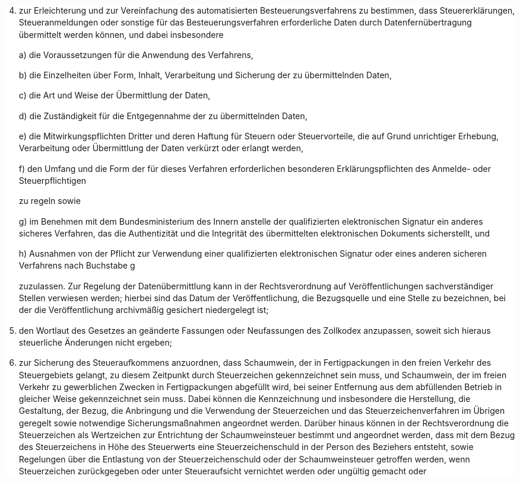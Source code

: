 



4.  zur Erleichterung und zur Vereinfachung des automatisierten
    Besteuerungsverfahrens zu bestimmen, dass Steuererklärungen,
    Steueranmeldungen oder sonstige für das Besteuerungsverfahren
    erforderliche Daten durch Datenfernübertragung übermittelt werden
    können, und dabei insbesondere

    a)  die Voraussetzungen für die Anwendung des Verfahrens,


    b)  die Einzelheiten über Form, Inhalt, Verarbeitung und Sicherung der zu
        übermittelnden Daten,


    c)  die Art und Weise der Übermittlung der Daten,


    d)  die Zuständigkeit für die Entgegennahme der zu übermittelnden Daten,


    e)  die Mitwirkungspflichten Dritter und deren Haftung für Steuern oder
        Steuervorteile, die auf Grund unrichtiger Erhebung, Verarbeitung oder
        Übermittlung der Daten verkürzt oder erlangt werden,


    f)  den Umfang und die Form der für dieses Verfahren erforderlichen
        besonderen Erklärungspflichten des Anmelde- oder Steuerpflichtigen



    zu regeln sowie

    g)  im Benehmen mit dem Bundesministerium des Innern anstelle der
        qualifizierten elektronischen Signatur ein anderes sicheres Verfahren,
        das die Authentizität und die Integrität des übermittelten
        elektronischen Dokuments sicherstellt, und


    h)  Ausnahmen von der Pflicht zur Verwendung einer qualifizierten
        elektronischen Signatur oder eines anderen sicheren Verfahrens nach
        Buchstabe g



    zuzulassen. Zur Regelung der Datenübermittlung kann in der
    Rechtsverordnung auf Veröffentlichungen sachverständiger Stellen
    verwiesen werden; hierbei sind das Datum der Veröffentlichung, die
    Bezugsquelle und eine Stelle zu bezeichnen, bei der die
    Veröffentlichung archivmäßig gesichert niedergelegt ist;


5.  den Wortlaut des Gesetzes an geänderte Fassungen oder Neufassungen des
    Zollkodex anzupassen, soweit sich hieraus steuerliche Änderungen nicht
    ergeben;


6.  zur Sicherung des Steueraufkommens anzuordnen, dass Schaumwein, der in
    Fertigpackungen in den freien Verkehr des Steuergebiets gelangt, zu
    diesem Zeitpunkt durch Steuerzeichen gekennzeichnet sein muss, und
    Schaumwein, der im freien Verkehr zu gewerblichen Zwecken in
    Fertigpackungen abgefüllt wird, bei seiner Entfernung aus dem
    abfüllenden Betrieb in gleicher Weise gekennzeichnet sein muss. Dabei
    können die Kennzeichnung und insbesondere die Herstellung, die
    Gestaltung, der Bezug, die Anbringung und die Verwendung der
    Steuerzeichen und das Steuerzeichenverfahren im Übrigen geregelt sowie
    notwendige Sicherungsmaßnahmen angeordnet werden. Darüber hinaus
    können in der Rechtsverordnung die Steuerzeichen als Wertzeichen zur
    Entrichtung der Schaumweinsteuer bestimmt und angeordnet werden, dass
    mit dem Bezug des Steuerzeichens in Höhe des Steuerwerts eine
    Steuerzeichenschuld in der Person des Beziehers entsteht, sowie
    Regelungen über die Entlastung von der Steuerzeichenschuld oder der
    Schaumweinsteuer getroffen werden, wenn Steuerzeichen zurückgegeben
    oder unter Steueraufsicht vernichtet werden oder ungültig gemacht oder